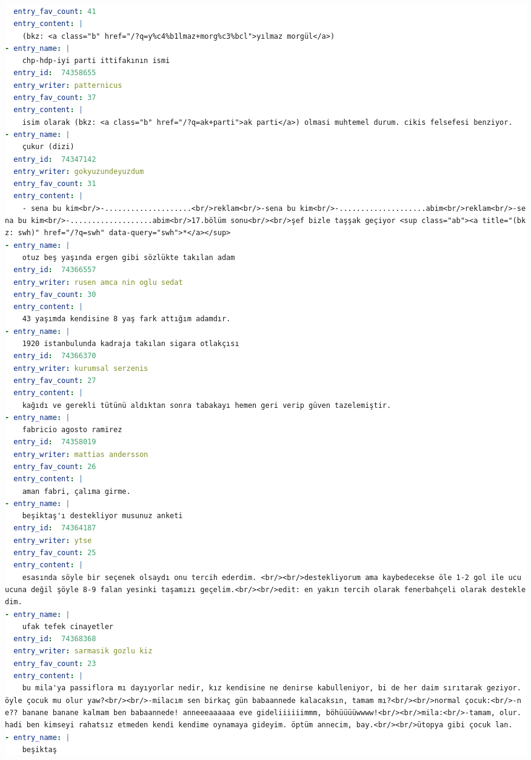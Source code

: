 ```yaml
  entry_fav_count: 41
  entry_content: |
    (bkz: <a class="b" href="/?q=y%c4%b1lmaz+morg%c3%bcl">yılmaz morgül</a>)
- entry_name: |
    chp-hdp-iyi parti ittifakının ismi
  entry_id:  74358655
  entry_writer: patternicus
  entry_fav_count: 37
  entry_content: |
    isim olarak (bkz: <a class="b" href="/?q=ak+parti">ak parti</a>) olmasi muhtemel durum. cikis felsefesi benziyor.
- entry_name: |
    çukur (dizi)
  entry_id:  74347142
  entry_writer: gokyuzundeyuzdum
  entry_fav_count: 31
  entry_content: |
    - sena bu kim<br/>-....................<br/>reklam<br/>-sena bu kim<br/>-....................abim<br/>reklam<br/>-sena bu kim<br/>-...................abim<br/>17.bölüm sonu<br/><br/>şef bizle taşşak geçiyor <sup class="ab"><a title="(bkz: swh)" href="/?q=swh" data-query="swh">*</a></sup>
- entry_name: |
    otuz beş yaşında ergen gibi sözlükte takılan adam
  entry_id:  74366557
  entry_writer: rusen amca nin oglu sedat
  entry_fav_count: 30
  entry_content: |
    43 yaşımda kendisine 8 yaş fark attığım adamdır.
- entry_name: |
    1920 istanbulunda kadraja takılan sigara otlakçısı
  entry_id:  74366370
  entry_writer: kurumsal serzenis
  entry_fav_count: 27
  entry_content: |
    kağıdı ve gerekli tütünü aldıktan sonra tabakayı hemen geri verip güven tazelemiştir.
- entry_name: |
    fabricio agosto ramirez
  entry_id:  74358019
  entry_writer: mattias andersson
  entry_fav_count: 26
  entry_content: |
    aman fabri, çalıma girme.
- entry_name: |
    beşiktaş'ı destekliyor musunuz anketi
  entry_id:  74364187
  entry_writer: ytse
  entry_fav_count: 25
  entry_content: |
    esasında söyle bir seçenek olsaydı onu tercih ederdim. <br/><br/>destekliyorum ama kaybedecekse öle 1-2 gol ile ucu ucuna değil şöyle 8-9 falan yesinki taşamızı geçelim.<br/><br/>edit: en yakın tercih olarak fenerbahçeli olarak destekledim.
- entry_name: |
    ufak tefek cinayetler
  entry_id:  74368368
  entry_writer: sarmasik gozlu kiz
  entry_fav_count: 23
  entry_content: |
    bu mila'ya passiflora mı dayıyorlar nedir, kız kendisine ne denirse kabulleniyor, bi de her daim sırıtarak geziyor. öyle çocuk mu olur yaw?<br/><br/>-milacım sen birkaç gün babaannede kalacaksın, tamam mı?<br/><br/>normal çocuk:<br/>-ne?? banane banane kalmam ben babaannede! anneeeaaaaaa eve gideliiiiiimmm, böhüüüüwwww!<br/><br/>mila:<br/>-tamam, olur. hadi ben kimseyi rahatsız etmeden kendi kendime oynamaya gideyim. öptüm annecim, bay.<br/><br/>ütopya gibi çocuk lan.
- entry_name: |
    beşiktaş
```